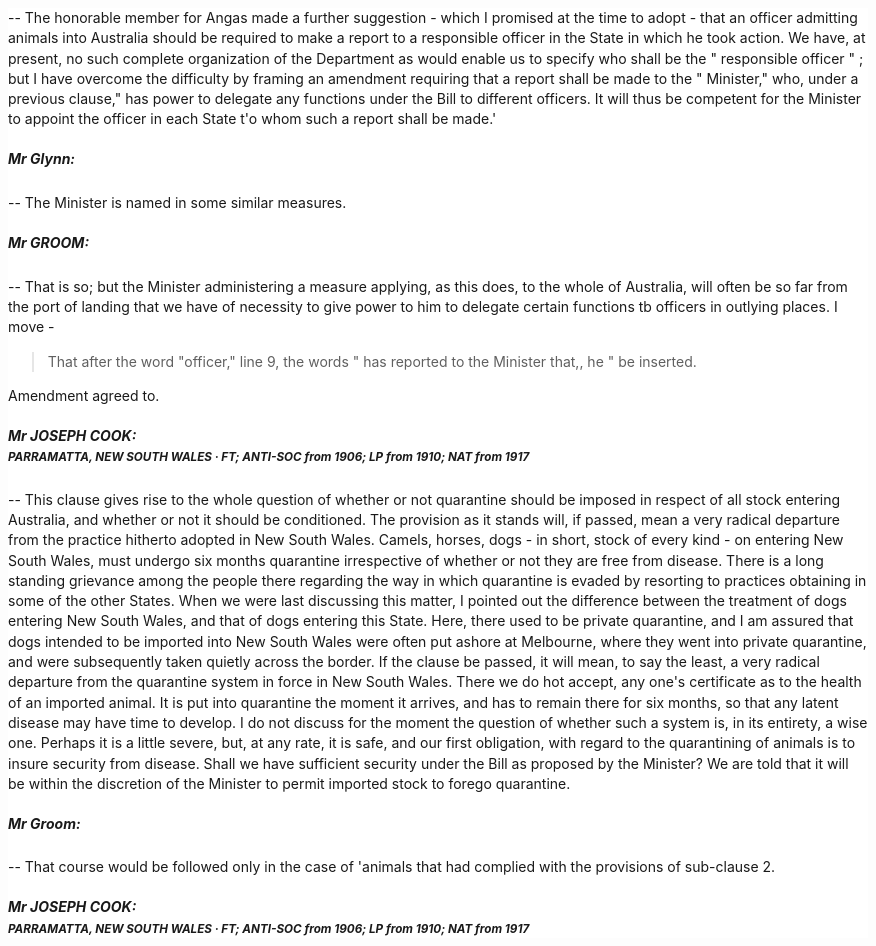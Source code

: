 -- The honorable member for Angas made a further suggestion  - which I promised at the time to adopt - that an officer admitting animals into Australia should be required to make a report to a responsible officer in the State in which he took action. We have, at present, no such complete organization of the Department as would enable us to specify who shall be the " responsible officer " ; but I have overcome the difficulty by framing an amendment requiring that a report shall be made to the " Minister," who, under a previous clause," has power to delegate any functions under the Bill to different officers. It will thus be competent for the Minister to appoint the officer in each State t'o whom such a report shall be made.' 

##### Mr Glynn:

--  The Minister is named in some similar measures. 

##### Mr GROOM:

-- That is so; but the Minister administering a measure applying, as this does, to the whole of Australia, will often be so far from the port of landing that we have of necessity to give power to him to delegate certain functions tb officers in outlying places. I move - 

  >That after the word "officer," line 9, the words " has reported to the Minister that,, he " be inserted. 

Amendment agreed to. 

##### Mr JOSEPH COOK:<br><small class="text-muted">PARRAMATTA, NEW SOUTH WALES &middot; FT; ANTI-SOC from 1906; LP from 1910; NAT from 1917</small>

-- This clause gives rise to the whole question of whether or not quarantine should be imposed in respect of all stock entering Australia, and whether or not it should be conditioned. The provision as it stands will, if passed, mean a very radical departure from the practice hitherto adopted in New South Wales. Camels, horses, dogs - in short, stock of every kind - on entering New South Wales, must undergo six months quarantine irrespective of whether or not they are free from disease. There is a long standing grievance among the people there regarding the way in which quarantine is evaded by resorting to practices obtaining in some of the other States. When we were last discussing this matter, I pointed out the difference between the treatment of dogs entering New South Wales, and that of dogs entering this State. Here, there used to be private quarantine, and I am assured that dogs intended to be imported into New South Wales were often put ashore at Melbourne, where they went into private quarantine, and were subsequently taken quietly across the border. If the clause be passed, it will mean, to say the least, a very radical departure from the quarantine system in force in New South Wales. There we do hot accept, any one's certificate as to the health of an imported animal. It is put into quarantine the moment it arrives, and has to remain there for six months, so that any latent disease may have time to develop. I do not discuss for the moment the question of whether such a system is, in its entirety, a wise one. Perhaps it is a little severe, but, at any rate, it is safe, and our first obligation, with regard to the quarantining of animals is to insure security from disease. Shall we have sufficient security under the Bill as proposed by the Minister? We are told that it will be within the discretion of the Minister to permit imported stock to forego quarantine. 

##### Mr Groom:

--  That course would be followed only in the case of 'animals that had complied with the provisions of sub-clause 2. 

##### Mr JOSEPH COOK:<br><small class="text-muted">PARRAMATTA, NEW SOUTH WALES &middot; FT; ANTI-SOC from 1906; LP from 1910; NAT from 1917</small>
